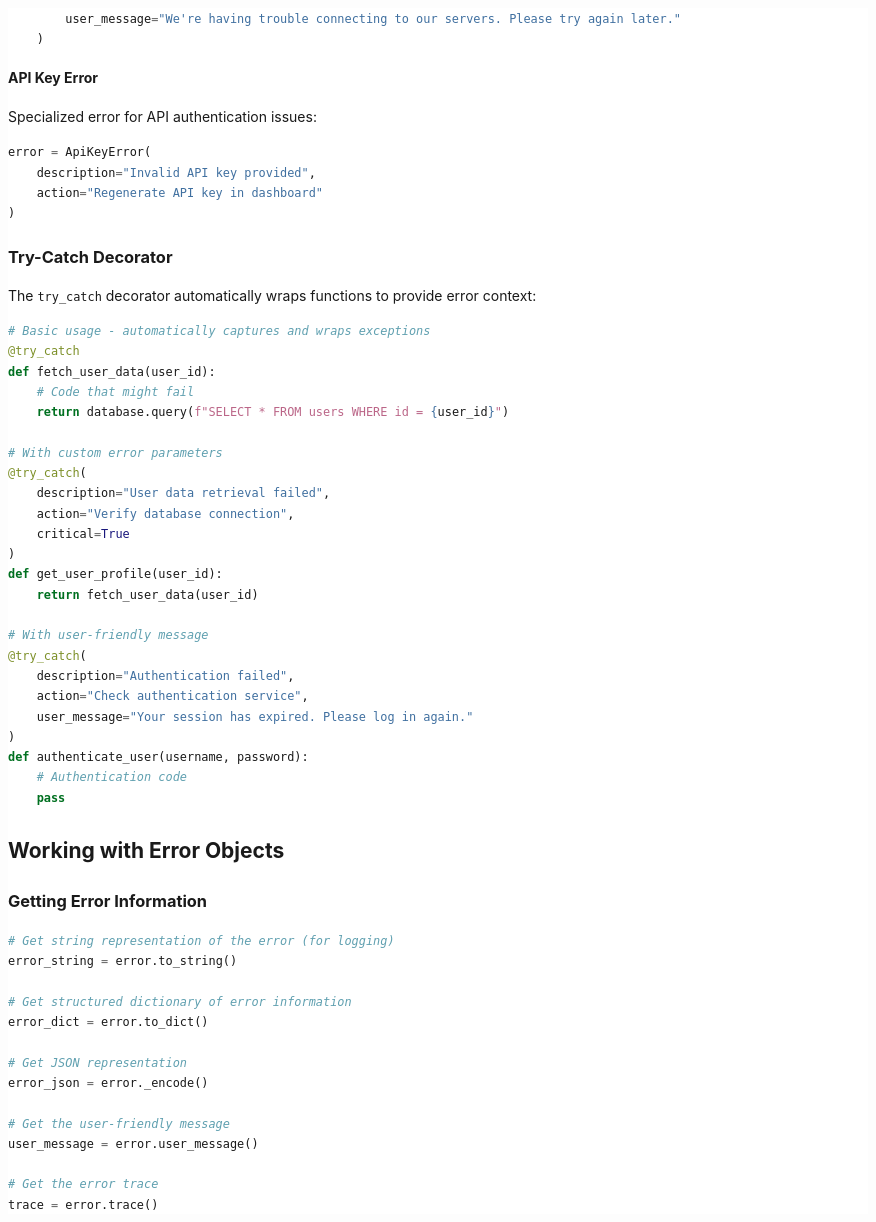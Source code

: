 ```python
        user_message="We're having trouble connecting to our servers. Please try again later."
    )
```

#### API Key Error

Specialized error for API authentication issues:

```python
error = ApiKeyError(
    description="Invalid API key provided",
    action="Regenerate API key in dashboard"
)
```

### Try-Catch Decorator

The `try_catch` decorator automatically wraps functions to provide error context:

```python
# Basic usage - automatically captures and wraps exceptions
@try_catch
def fetch_user_data(user_id):
    # Code that might fail
    return database.query(f"SELECT * FROM users WHERE id = {user_id}")

# With custom error parameters
@try_catch(
    description="User data retrieval failed",
    action="Verify database connection",
    critical=True
)
def get_user_profile(user_id):
    return fetch_user_data(user_id)

# With user-friendly message
@try_catch(
    description="Authentication failed",
    action="Check authentication service",
    user_message="Your session has expired. Please log in again."
)
def authenticate_user(username, password):
    # Authentication code
    pass
```

## Working with Error Objects

### Getting Error Information

```python
# Get string representation of the error (for logging)
error_string = error.to_string()

# Get structured dictionary of error information
error_dict = error.to_dict()

# Get JSON representation
error_json = error._encode()

# Get the user-friendly message
user_message = error.user_message()

# Get the error trace
trace = error.trace()
```